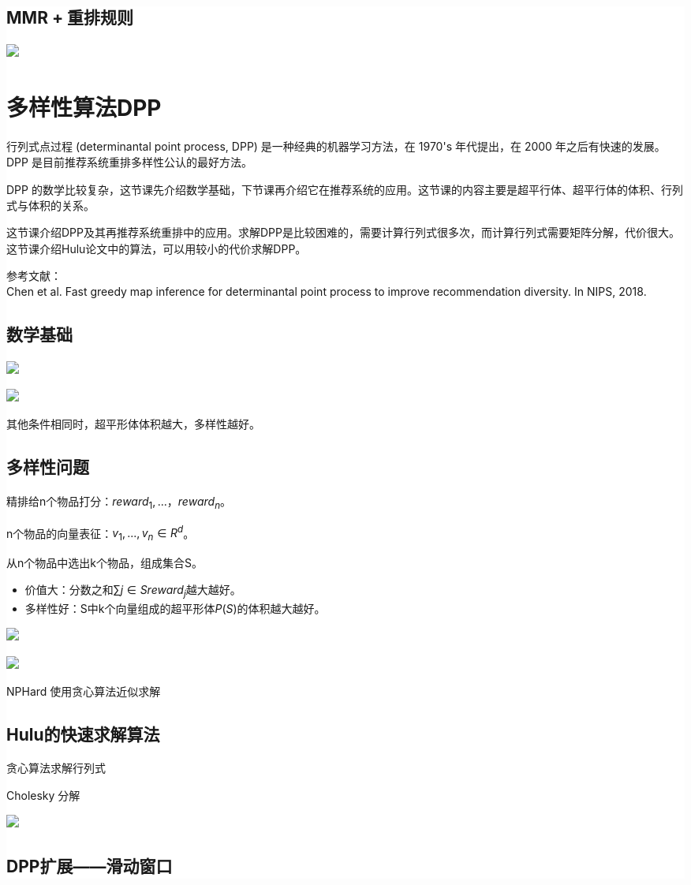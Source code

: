 ## MMR + 重排规则

![](https://cdn.jsdelivr.net/gh/Rosefinch-Midsummer/MyImagesHost04/img20250224092013.png)

# 多样性算法DPP

行列式点过程 (determinantal point process, DPP) 是一种经典的机器学习方法，在 1970's 年代提出，在 2000 年之后有快速的发展。DPP 是目前推荐系统重排多样性公认的最好方法。  
  
DPP 的数学比较复杂，这节课先介绍数学基础，下节课再介绍它在推荐系统的应用。这节课的内容主要是超平行体、超平行体的体积、行列式与体积的关系。

这节课介绍DPP及其再推荐系统重排中的应用。求解DPP是比较困难的，需要计算行列式很多次，而计算行列式需要矩阵分解，代价很大。这节课介绍Hulu论文中的算法，可以用较小的代价求解DPP。

参考文献：  
Chen et al. Fast greedy map inference for determinantal point process to improve recommendation diversity. In NIPS, 2018.

## 数学基础

![](https://cdn.jsdelivr.net/gh/Rosefinch-Midsummer/MyImagesHost04/img20250304102841.png)


![](https://cdn.jsdelivr.net/gh/Rosefinch-Midsummer/MyImagesHost04/img20250224092534.png)

其他条件相同时，超平形体体积越大，多样性越好。

## 多样性问题 

精排给n个物品打分：$reward_1, ...，reward_n$。

n个物品的向量表征：$v_1,...,v_n ∈ R^d$。

从n个物品中选出k个物品，组成集合S。
- 价值大：分数之和$∑j\in S reward_j$越大越好。
- 多样性好：S中k个向量组成的超平形体$P(S)$的体积越大越好。

![](https://cdn.jsdelivr.net/gh/Rosefinch-Midsummer/MyImagesHost04/img20250304103313.png)

![](https://cdn.jsdelivr.net/gh/Rosefinch-Midsummer/MyImagesHost04/img20250304103436.png)


NPHard 使用贪心算法近似求解

## Hulu的快速求解算法

贪心算法求解行列式

Cholesky 分解

![](https://cdn.jsdelivr.net/gh/Rosefinch-Midsummer/MyImagesHost04/img20250304103636.png)

## DPP扩展——滑动窗口
